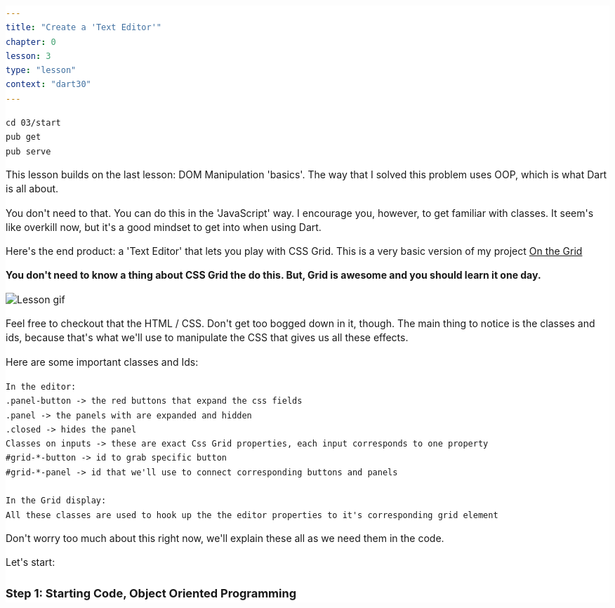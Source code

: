 ```yaml
---
title: "Create a 'Text Editor'"
chapter: 0
lesson: 3
type: "lesson"
context: "dart30"
---
```


```
cd 03/start
pub get
pub serve
```

This lesson builds on the last lesson: DOM Manipulation 'basics'. The way that I solved this problem uses OOP, which is what Dart is all about.

You don't need to that. You can do this in the 'JavaScript' way. I encourage you, however, to get familiar with classes. It seem's like overkill now, but it's a good mindset to get into when using Dart.

Here's the end product: a 'Text Editor' that lets you play with CSS Grid. This is a very basic version of my project [On the Grid](https://onthegrid.com)

**You don't need to know a thing about CSS Grid the do this. But, Grid is awesome and you should learn it one day.**

![Lesson gif](http://res.cloudinary.com/ericwindmill/image/upload/v1517078171/Dart%20for%20Web%20Developers/03-finish-gif.gif)

Feel free to checkout that the HTML / CSS. Don't get too bogged down in it, though. The main thing to notice is the classes and ids, because that's what we'll use to manipulate the CSS that gives us all these effects.

Here are some important classes and Ids:

```
In the editor:
.panel-button -> the red buttons that expand the css fields
.panel -> the panels with are expanded and hidden
.closed -> hides the panel
Classes on inputs -> these are exact Css Grid properties, each input corresponds to one property
#grid-*-button -> id to grab specific button
#grid-*-panel -> id that we'll use to connect corresponding buttons and panels

In the Grid display:
All these classes are used to hook up the the editor properties to it's corresponding grid element
```

Don't worry too much about this right now, we'll explain these all as we need them in the code.

Let's start:

### Step 1: Starting Code, Object Oriented Programming
